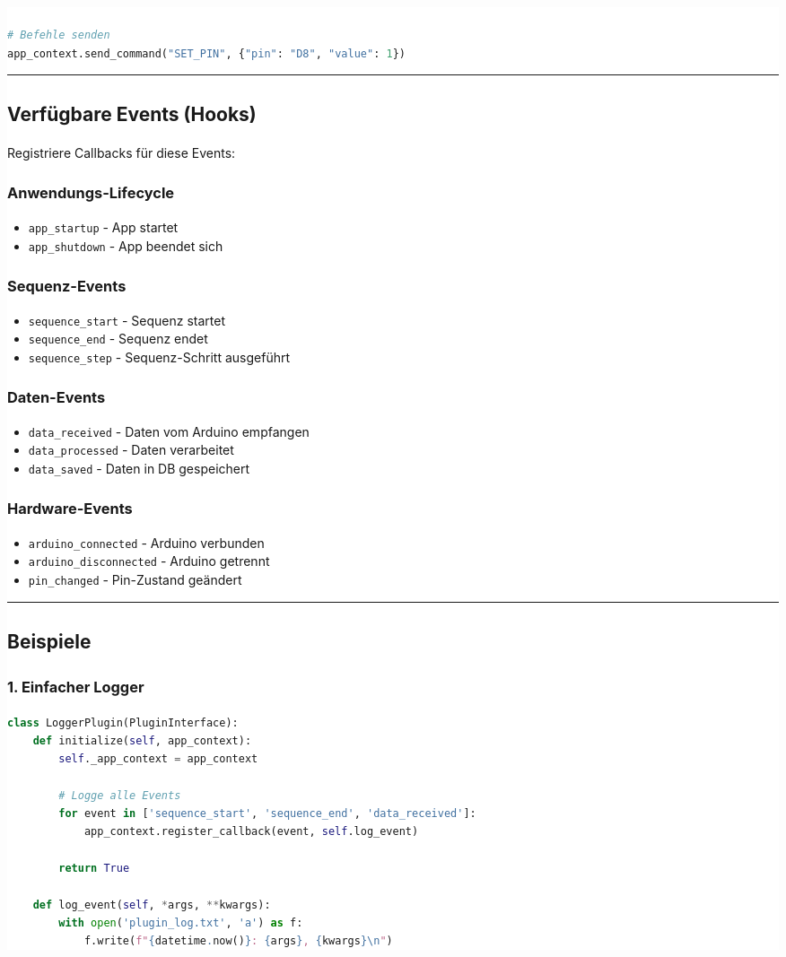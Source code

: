 ```python

# Befehle senden
app_context.send_command("SET_PIN", {"pin": "D8", "value": 1})
```

---

## Verfügbare Events (Hooks)

Registriere Callbacks für diese Events:

### Anwendungs-Lifecycle
- `app_startup` - App startet
- `app_shutdown` - App beendet sich

### Sequenz-Events
- `sequence_start` - Sequenz startet
- `sequence_end` - Sequenz endet
- `sequence_step` - Sequenz-Schritt ausgeführt

### Daten-Events
- `data_received` - Daten vom Arduino empfangen
- `data_processed` - Daten verarbeitet
- `data_saved` - Daten in DB gespeichert

### Hardware-Events
- `arduino_connected` - Arduino verbunden
- `arduino_disconnected` - Arduino getrennt
- `pin_changed` - Pin-Zustand geändert

---

## Beispiele

### 1. Einfacher Logger

```python
class LoggerPlugin(PluginInterface):
    def initialize(self, app_context):
        self._app_context = app_context

        # Logge alle Events
        for event in ['sequence_start', 'sequence_end', 'data_received']:
            app_context.register_callback(event, self.log_event)

        return True

    def log_event(self, *args, **kwargs):
        with open('plugin_log.txt', 'a') as f:
            f.write(f"{datetime.now()}: {args}, {kwargs}\n")
```
